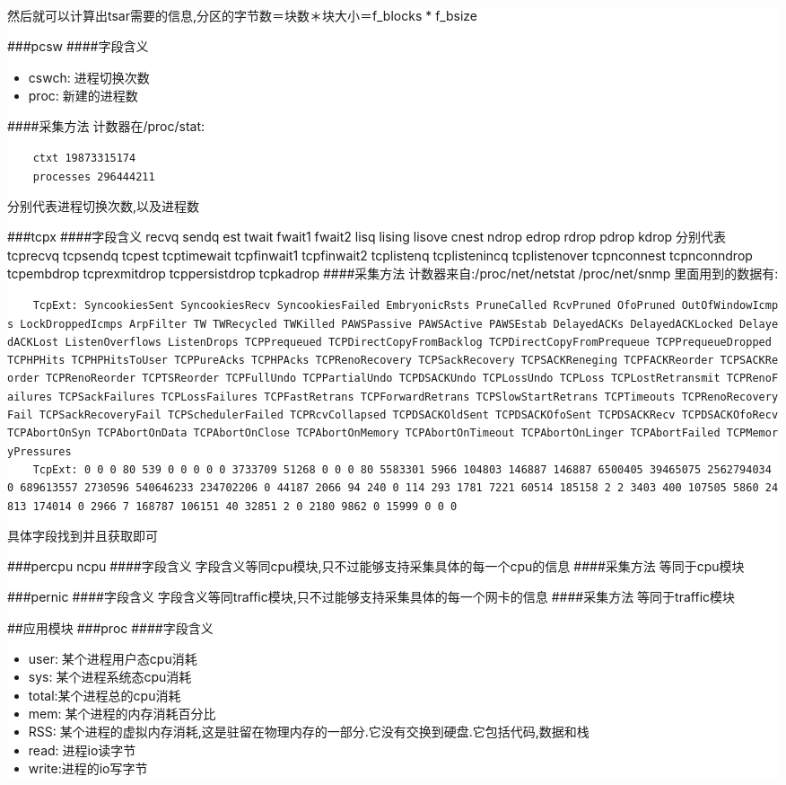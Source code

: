 然后就可以计算出tsar需要的信息,分区的字节数＝块数＊块大小＝f_blocks * f_bsize

###pcsw
####字段含义
* cswch: 进程切换次数
* proc:   新建的进程数

####采集方法
计数器在/proc/stat:

        ctxt 19873315174
        processes 296444211

分别代表进程切换次数,以及进程数

###tcpx
####字段含义
recvq sendq est twait fwait1 fwait2 lisq lising lisove cnest ndrop edrop rdrop pdrop kdrop
分别代表
tcprecvq tcpsendq tcpest tcptimewait tcpfinwait1 tcpfinwait2 tcplistenq tcplistenincq tcplistenover tcpnconnest tcpnconndrop tcpembdrop tcprexmitdrop tcppersistdrop tcpkadrop
####采集方法
计数器来自:/proc/net/netstat /proc/net/snmp
里面用到的数据有:

        TcpExt: SyncookiesSent SyncookiesRecv SyncookiesFailed EmbryonicRsts PruneCalled RcvPruned OfoPruned OutOfWindowIcmps LockDroppedIcmps ArpFilter TW TWRecycled TWKilled PAWSPassive PAWSActive PAWSEstab DelayedACKs DelayedACKLocked DelayedACKLost ListenOverflows ListenDrops TCPPrequeued TCPDirectCopyFromBacklog TCPDirectCopyFromPrequeue TCPPrequeueDropped TCPHPHits TCPHPHitsToUser TCPPureAcks TCPHPAcks TCPRenoRecovery TCPSackRecovery TCPSACKReneging TCPFACKReorder TCPSACKReorder TCPRenoReorder TCPTSReorder TCPFullUndo TCPPartialUndo TCPDSACKUndo TCPLossUndo TCPLoss TCPLostRetransmit TCPRenoFailures TCPSackFailures TCPLossFailures TCPFastRetrans TCPForwardRetrans TCPSlowStartRetrans TCPTimeouts TCPRenoRecoveryFail TCPSackRecoveryFail TCPSchedulerFailed TCPRcvCollapsed TCPDSACKOldSent TCPDSACKOfoSent TCPDSACKRecv TCPDSACKOfoRecv TCPAbortOnSyn TCPAbortOnData TCPAbortOnClose TCPAbortOnMemory TCPAbortOnTimeout TCPAbortOnLinger TCPAbortFailed TCPMemoryPressures
        TcpExt: 0 0 0 80 539 0 0 0 0 0 3733709 51268 0 0 0 80 5583301 5966 104803 146887 146887 6500405 39465075 2562794034 0 689613557 2730596 540646233 234702206 0 44187 2066 94 240 0 114 293 1781 7221 60514 185158 2 2 3403 400 107505 5860 24813 174014 0 2966 7 168787 106151 40 32851 2 0 2180 9862 0 15999 0 0 0

具体字段找到并且获取即可

###percpu ncpu
####字段含义
字段含义等同cpu模块,只不过能够支持采集具体的每一个cpu的信息
####采集方法
等同于cpu模块

###pernic
####字段含义
字段含义等同traffic模块,只不过能够支持采集具体的每一个网卡的信息
####采集方法
等同于traffic模块

##应用模块
###proc
####字段含义
* user: 某个进程用户态cpu消耗
* sys:  某个进程系统态cpu消耗
* total:某个进程总的cpu消耗
* mem:  某个进程的内存消耗百分比
* RSS:  某个进程的虚拟内存消耗,这是驻留在物理内存的一部分.它没有交换到硬盘.它包括代码,数据和栈
* read: 进程io读字节
* write:进程的io写字节
